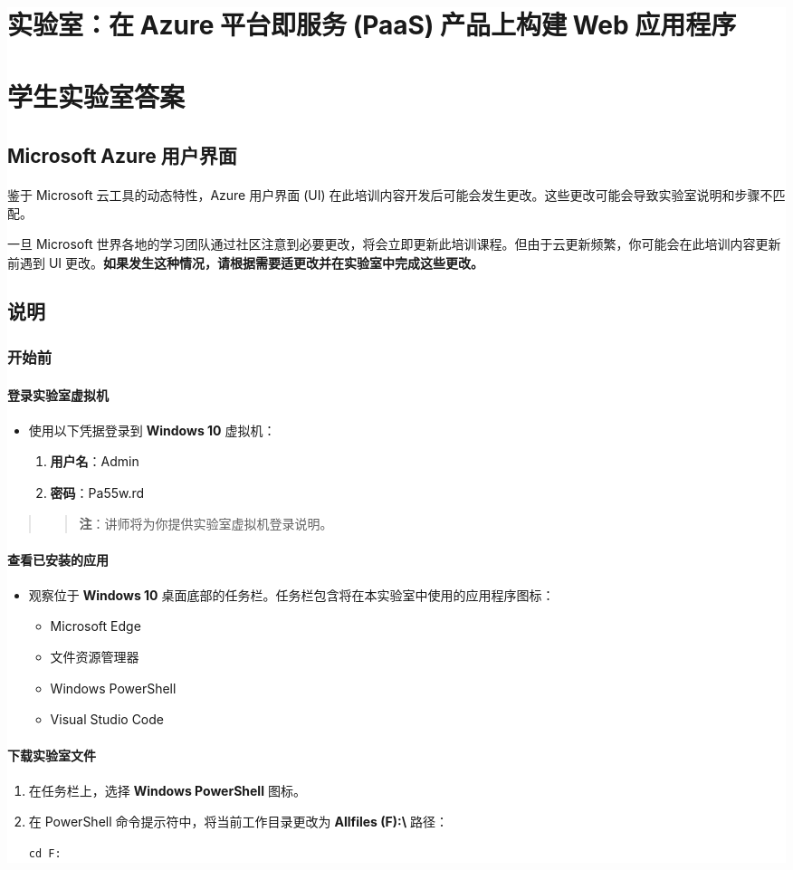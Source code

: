 ﻿---
lab:
    title: '实验室：在 Azure 平台即服务 (PaaS) 产品上构建 Web 应用程序'
    type: '答案'
    module: '模块 2：开发 Azure 平台即服务 (PaaS) 计算解决方案'
---

# 实验室：在 Azure 平台即服务 (PaaS) 产品上构建 Web 应用程序
# 学生实验室答案

## Microsoft Azure 用户界面

鉴于 Microsoft 云工具的动态特性，Azure 用户界面 (UI) 在此培训内容开发后可能会发生更改。这些更改可能会导致实验室说明和步骤不匹配。

一旦 Microsoft 世界各地的学习团队通过社区注意到必要更改，将会立即更新此培训课程。但由于云更新频繁，你可能会在此培训内容更新前遇到 UI 更改。**如果发生这种情况，请根据需要适更改并在实验室中完成这些更改。**

## 说明

### 开始前

#### 登录实验室虚拟机

  - 使用以下凭据登录到 **Windows 10** 虚拟机：
    
    1.  **用户名**：Admin
    
    2.  **密码**：Pa55w.rd

> > **注**：讲师将为你提供实验室虚拟机登录说明。

#### 查看已安装的应用

  - 观察位于 **Windows 10** 桌面底部的任务栏。任务栏包含将在本实验室中使用的应用程序图标：
    
      - Microsoft Edge
    
      - 文件资源管理器
    
      - Windows PowerShell
    
      - Visual Studio Code

#### 下载实验室文件

1.  在任务栏上，选择 **Windows PowerShell** 图标。

2.  在 PowerShell 命令提示符中，将当前工作目录更改为 **Allfiles (F):\\** 路径：

    ```
    cd F:
    ```
